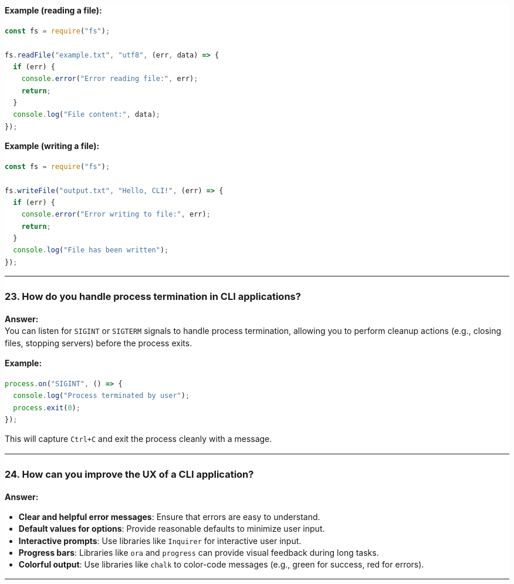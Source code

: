 **Example (reading a file):**

```javascript
const fs = require("fs");

fs.readFile("example.txt", "utf8", (err, data) => {
  if (err) {
    console.error("Error reading file:", err);
    return;
  }
  console.log("File content:", data);
});
```

**Example (writing a file):**

```javascript
const fs = require("fs");

fs.writeFile("output.txt", "Hello, CLI!", (err) => {
  if (err) {
    console.error("Error writing to file:", err);
    return;
  }
  console.log("File has been written");
});
```

---

### 23. **How do you handle process termination in CLI applications?**

**Answer:**  
You can listen for `SIGINT` or `SIGTERM` signals to handle process termination, allowing you to perform cleanup actions (e.g., closing files, stopping servers) before the process exits.

**Example:**

```javascript
process.on("SIGINT", () => {
  console.log("Process terminated by user");
  process.exit(0);
});
```

This will capture `Ctrl+C` and exit the process cleanly with a message.

---

### 24. **How can you improve the UX of a CLI application?**

**Answer:**

- **Clear and helpful error messages**: Ensure that errors are easy to understand.
- **Default values for options**: Provide reasonable defaults to minimize user input.
- **Interactive prompts**: Use libraries like `Inquirer` for interactive user input.
- **Progress bars**: Libraries like `ora` and `progress` can provide visual feedback during long tasks.
- **Colorful output**: Use libraries like `chalk` to color-code messages (e.g., green for success, red for errors).

---